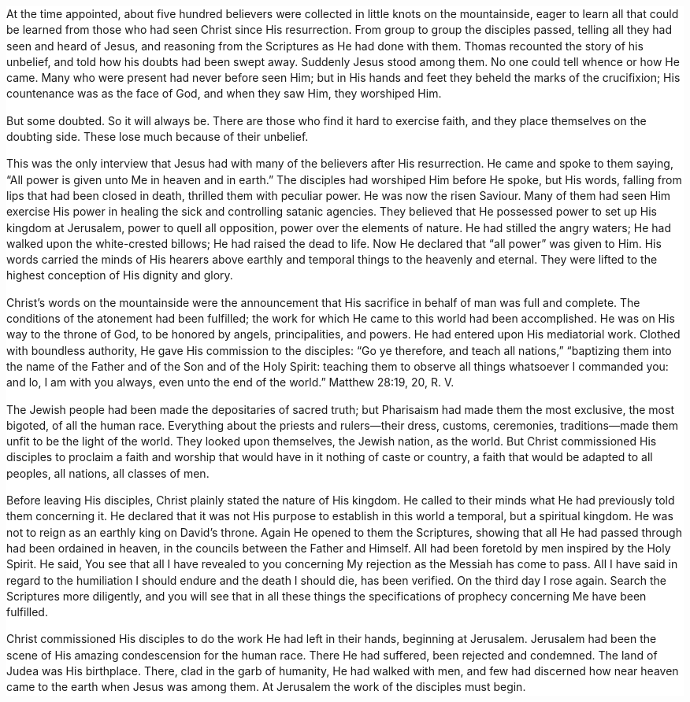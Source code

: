 At the time appointed, about five hundred believers were collected in little knots on the mountainside, eager to learn all that could be learned from those who had seen Christ since His resurrection. From group to group the disciples passed, telling all they had seen and heard of Jesus, and reasoning from the Scriptures as He had done with them. Thomas recounted the story of his unbelief, and told how his doubts had been swept away. Suddenly Jesus stood among them. No one could tell whence or how He came. Many who were present had never before seen Him; but in His hands and feet they beheld the marks of the crucifixion; His countenance was as the face of God, and when they saw Him, they worshiped Him.

But some doubted. So it will always be. There are those who find it hard to exercise faith, and they place themselves on the doubting side. These lose much because of their unbelief.

This was the only interview that Jesus had with many of the believers after His resurrection. He came and spoke to them saying, “All power is given unto Me in heaven and in earth.” The disciples had worshiped Him before He spoke, but His words, falling from lips that had been closed in death, thrilled them with peculiar power. He was now the risen Saviour. Many of them had seen Him exercise His power in healing the sick and controlling satanic agencies. They believed that He possessed power to set up His kingdom at Jerusalem, power to quell all opposition, power over the elements of nature. He had stilled the angry waters; He had walked upon the white-crested billows; He had raised the dead to life. Now He declared that “all power” was given to Him. His words carried the minds of His hearers above earthly and temporal things to the heavenly and eternal. They were lifted to the highest conception of His dignity and glory.

Christ’s words on the mountainside were the announcement that His sacrifice in behalf of man was full and complete. The conditions of the atonement had been fulfilled; the work for which He came to this world had been accomplished. He was on His way to the throne of God, to be honored by angels, principalities, and powers. He had entered upon His mediatorial work. Clothed with boundless authority, He gave His commission to the disciples: “Go ye therefore, and teach all nations,” “baptizing them into the name of the Father and of the Son and of the Holy Spirit: teaching them to observe all things whatsoever I commanded you: and lo, I am with you always, even unto the end of the world.” Matthew 28:19, 20, R. V.

The Jewish people had been made the depositaries of sacred truth; but Pharisaism had made them the most exclusive, the most bigoted, of all the human race. Everything about the priests and rulers—their dress, customs, ceremonies, traditions—made them unfit to be the light of the world. They looked upon themselves, the Jewish nation, as the world. But Christ commissioned His disciples to proclaim a faith and worship that would have in it nothing of caste or country, a faith that would be adapted to all peoples, all nations, all classes of men.

Before leaving His disciples, Christ plainly stated the nature of His kingdom. He called to their minds what He had previously told them concerning it. He declared that it was not His purpose to establish in this world a temporal, but a spiritual kingdom. He was not to reign as an earthly king on David’s throne. Again He opened to them the Scriptures, showing that all He had passed through had been ordained in heaven, in the councils between the Father and Himself. All had been foretold by men inspired by the Holy Spirit. He said, You see that all I have revealed to you concerning My rejection as the Messiah has come to pass. All I have said in regard to the humiliation I should endure and the death I should die, has been verified. On the third day I rose again. Search the Scriptures more diligently, and you will see that in all these things the specifications of prophecy concerning Me have been fulfilled.

Christ commissioned His disciples to do the work He had left in their hands, beginning at Jerusalem. Jerusalem had been the scene of His amazing condescension for the human race. There He had suffered, been rejected and condemned. The land of Judea was His birthplace. There, clad in the garb of humanity, He had walked with men, and few had discerned how near heaven came to the earth when Jesus was among them. At Jerusalem the work of the disciples must begin.
